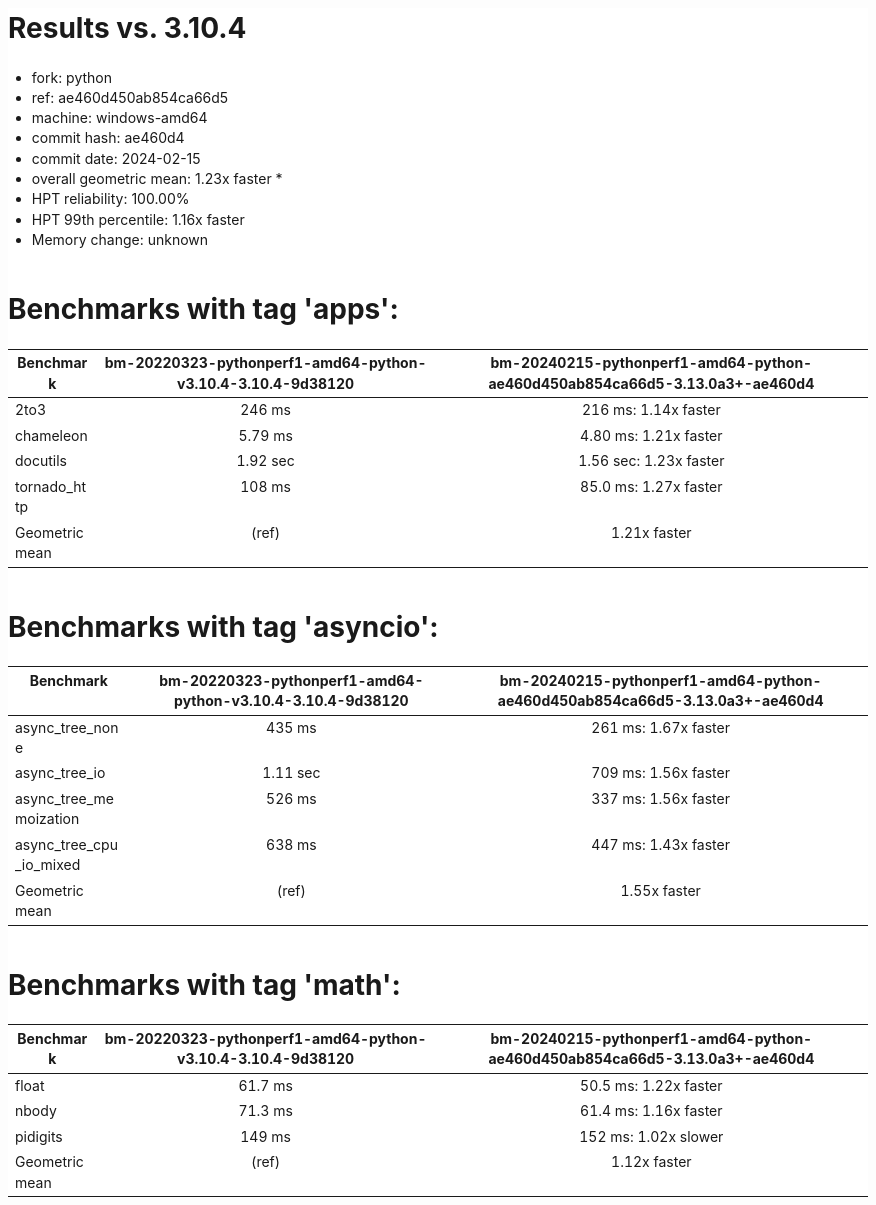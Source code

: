 
# Results vs. 3.10.4

- fork: python
- ref: ae460d450ab854ca66d5
- machine: windows-amd64
- commit hash: ae460d4
- commit date: 2024-02-15
- overall geometric mean: 1.23x faster \*
- HPT reliability: 100.00%
- HPT 99th percentile: 1.16x faster
- Memory change: unknown

Benchmarks with tag 'apps':
===========================

| Benchmark      | bm-20220323-pythonperf1-amd64-python-v3.10.4-3.10.4-9d38120 | bm-20240215-pythonperf1-amd64-python-ae460d450ab854ca66d5-3.13.0a3+-ae460d4 |
|----------------|:-----------------------------------------------------------:|:---------------------------------------------------------------------------:|
| 2to3           | 246 ms                                                      | 216 ms: 1.14x faster                                                        |
| chameleon      | 5.79 ms                                                     | 4.80 ms: 1.21x faster                                                       |
| docutils       | 1.92 sec                                                    | 1.56 sec: 1.23x faster                                                      |
| tornado_http   | 108 ms                                                      | 85.0 ms: 1.27x faster                                                       |
| Geometric mean | (ref)                                                       | 1.21x faster                                                                |

Benchmarks with tag 'asyncio':
==============================

| Benchmark               | bm-20220323-pythonperf1-amd64-python-v3.10.4-3.10.4-9d38120 | bm-20240215-pythonperf1-amd64-python-ae460d450ab854ca66d5-3.13.0a3+-ae460d4 |
|-------------------------|:-----------------------------------------------------------:|:---------------------------------------------------------------------------:|
| async_tree_none         | 435 ms                                                      | 261 ms: 1.67x faster                                                        |
| async_tree_io           | 1.11 sec                                                    | 709 ms: 1.56x faster                                                        |
| async_tree_memoization  | 526 ms                                                      | 337 ms: 1.56x faster                                                        |
| async_tree_cpu_io_mixed | 638 ms                                                      | 447 ms: 1.43x faster                                                        |
| Geometric mean          | (ref)                                                       | 1.55x faster                                                                |

Benchmarks with tag 'math':
===========================

| Benchmark      | bm-20220323-pythonperf1-amd64-python-v3.10.4-3.10.4-9d38120 | bm-20240215-pythonperf1-amd64-python-ae460d450ab854ca66d5-3.13.0a3+-ae460d4 |
|----------------|:-----------------------------------------------------------:|:---------------------------------------------------------------------------:|
| float          | 61.7 ms                                                     | 50.5 ms: 1.22x faster                                                       |
| nbody          | 71.3 ms                                                     | 61.4 ms: 1.16x faster                                                       |
| pidigits       | 149 ms                                                      | 152 ms: 1.02x slower                                                        |
| Geometric mean | (ref)                                                       | 1.12x faster                                                                |
